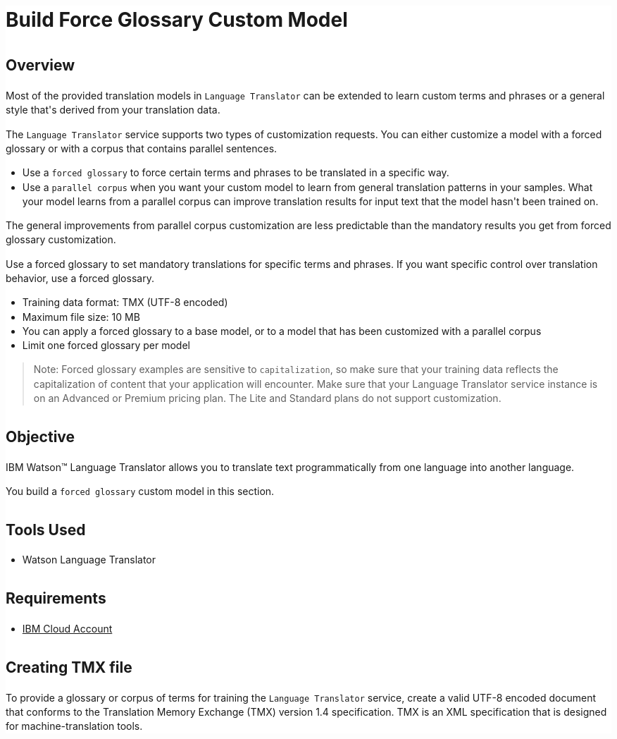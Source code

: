 # Build Force Glossary Custom Model

## Overview

Most of the provided translation models in `Language Translator` can be extended to learn custom terms and phrases or a general style that's derived from your translation data.

The `Language Translator` service supports two types of customization requests. You can either customize a model with a forced glossary or with a corpus that contains parallel sentences.

- Use a `forced glossary` to force certain terms and phrases to be translated in a specific way.
- Use a `parallel corpus` when you want your custom model to learn from general translation patterns in your samples. What your model learns from a parallel corpus can improve translation results for input text that the model hasn't been trained on.

The general improvements from parallel corpus customization are less predictable than the mandatory results you get from forced glossary customization.

Use a forced glossary to set mandatory translations for specific terms and phrases. If you want specific control over translation behavior, use a forced glossary.

- Training data format: TMX (UTF-8 encoded)
- Maximum file size: 10 MB
- You can apply a forced glossary to a base model, or to a model that has been customized with a parallel corpus
- Limit one forced glossary per model

> Note: Forced glossary examples are sensitive to `capitalization`, so make sure that your training data reflects the capitalization of content that your application will encounter. Make sure that your Language Translator service instance is on an Advanced or Premium pricing plan. The Lite and Standard plans do not support customization.

## Objective

IBM Watson™ Language Translator allows you to translate text programmatically from one language into another language.

You build a `forced glossary` custom model in this section.

## Tools Used

- Watson Language Translator

## Requirements

- [IBM Cloud Account](https://cloud.ibm.com)

## Creating TMX file

To provide a glossary or corpus of terms for training the `Language Translator` service, create a valid UTF-8 encoded document that conforms to the Translation Memory Exchange (TMX) version 1.4 specification. TMX is an XML specification that is designed for machine-translation tools.
